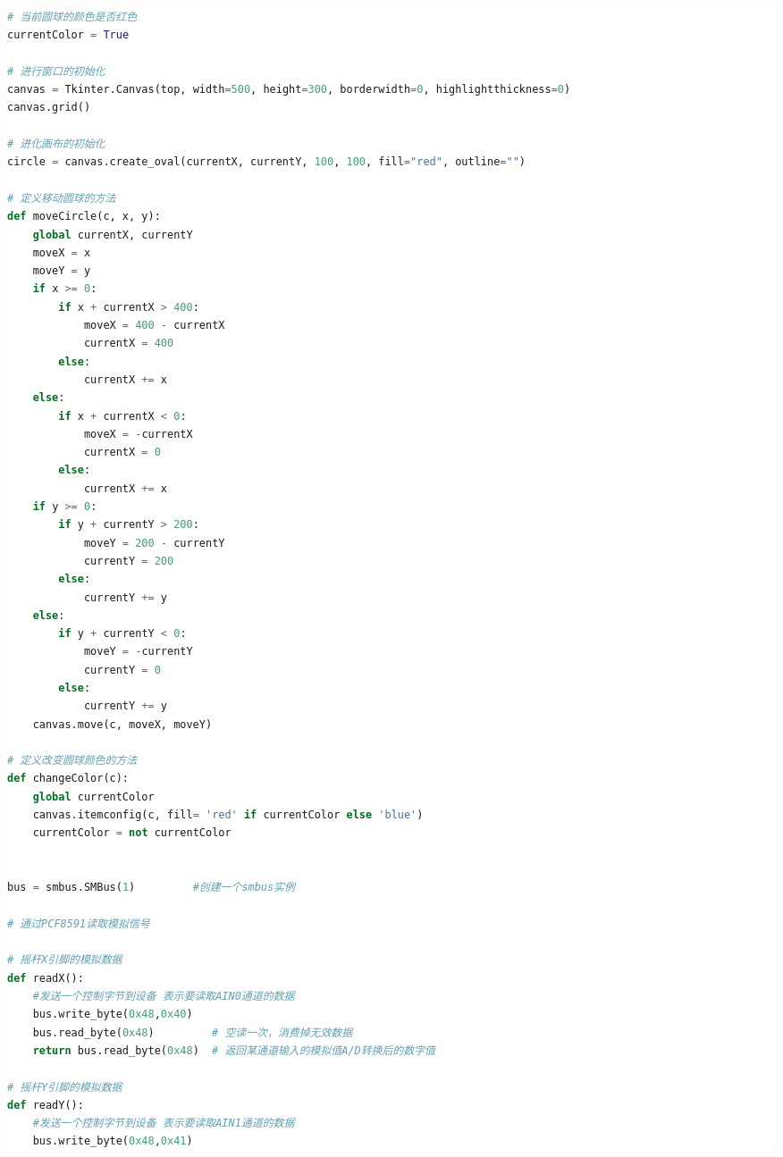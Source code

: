```python
# 当前圆球的颜色是否红色
currentColor = True

# 进行窗口的初始化
canvas = Tkinter.Canvas(top, width=500, height=300, borderwidth=0, highlightthickness=0)
canvas.grid()

# 进化画布的初始化
circle = canvas.create_oval(currentX, currentY, 100, 100, fill="red", outline="")

# 定义移动圆球的方法
def moveCircle(c, x, y):
    global currentX, currentY
    moveX = x
    moveY = y
    if x >= 0:
        if x + currentX > 400:
            moveX = 400 - currentX
            currentX = 400
        else:
            currentX += x
    else:
        if x + currentX < 0:
            moveX = -currentX
            currentX = 0
        else:
            currentX += x
    if y >= 0:
        if y + currentY > 200:
            moveY = 200 - currentY
            currentY = 200
        else:
            currentY += y
    else:
        if y + currentY < 0:
            moveY = -currentY
            currentY = 0
        else:
            currentY += y    
    canvas.move(c, moveX, moveY)

# 定义改变圆球颜色的方法
def changeColor(c):
    global currentColor
    canvas.itemconfig(c, fill= 'red' if currentColor else 'blue')
    currentColor = not currentColor


bus = smbus.SMBus(1)         #创建一个smbus实例

# 通过PCF8591读取模拟信号

# 摇杆X引脚的模拟数据
def readX():
    #发送一个控制字节到设备 表示要读取AIN0通道的数据
    bus.write_byte(0x48,0x40)   
    bus.read_byte(0x48)         # 空读一次，消费掉无效数据
    return bus.read_byte(0x48)  # 返回某通道输入的模拟值A/D转换后的数字值

# 摇杆Y引脚的模拟数据
def readY():
    #发送一个控制字节到设备 表示要读取AIN1通道的数据
    bus.write_byte(0x48,0x41)   
```